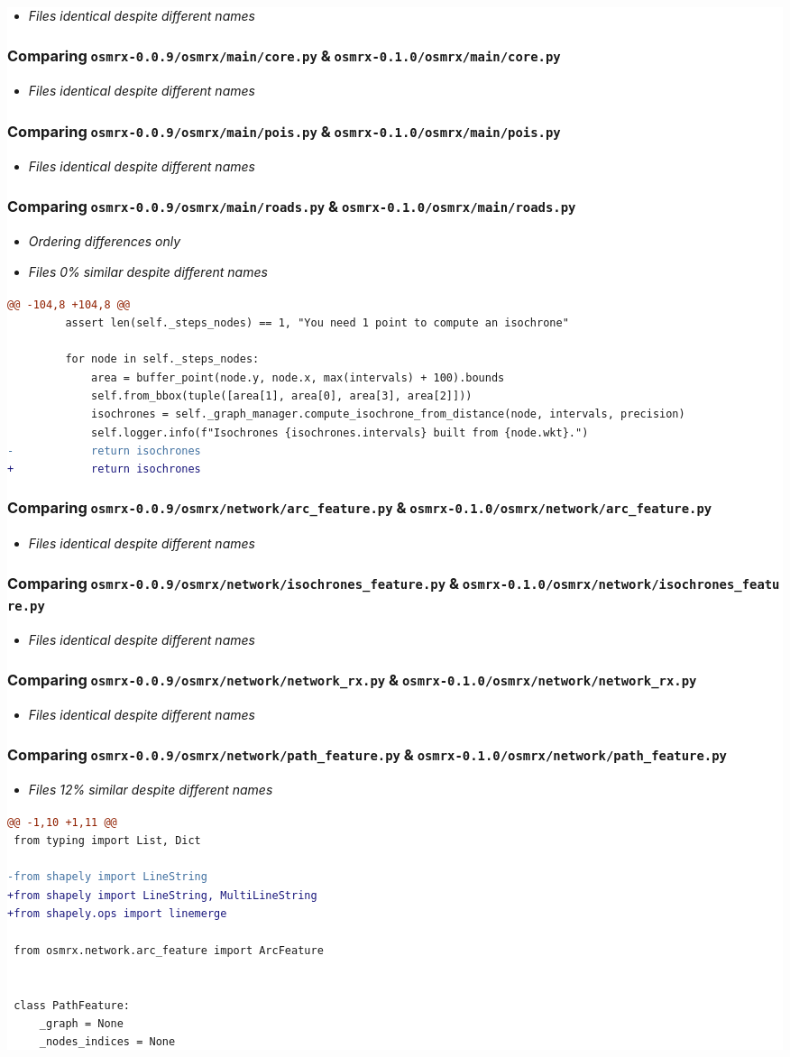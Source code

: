  * *Files identical despite different names*

### Comparing `osmrx-0.0.9/osmrx/main/core.py` & `osmrx-0.1.0/osmrx/main/core.py`

 * *Files identical despite different names*

### Comparing `osmrx-0.0.9/osmrx/main/pois.py` & `osmrx-0.1.0/osmrx/main/pois.py`

 * *Files identical despite different names*

### Comparing `osmrx-0.0.9/osmrx/main/roads.py` & `osmrx-0.1.0/osmrx/main/roads.py`

 * *Ordering differences only*

 * *Files 0% similar despite different names*

```diff
@@ -104,8 +104,8 @@
         assert len(self._steps_nodes) == 1, "You need 1 point to compute an isochrone"
 
         for node in self._steps_nodes:
             area = buffer_point(node.y, node.x, max(intervals) + 100).bounds
             self.from_bbox(tuple([area[1], area[0], area[3], area[2]]))
             isochrones = self._graph_manager.compute_isochrone_from_distance(node, intervals, precision)
             self.logger.info(f"Isochrones {isochrones.intervals} built from {node.wkt}.")
-            return isochrones
+            return isochrones
```

### Comparing `osmrx-0.0.9/osmrx/network/arc_feature.py` & `osmrx-0.1.0/osmrx/network/arc_feature.py`

 * *Files identical despite different names*

### Comparing `osmrx-0.0.9/osmrx/network/isochrones_feature.py` & `osmrx-0.1.0/osmrx/network/isochrones_feature.py`

 * *Files identical despite different names*

### Comparing `osmrx-0.0.9/osmrx/network/network_rx.py` & `osmrx-0.1.0/osmrx/network/network_rx.py`

 * *Files identical despite different names*

### Comparing `osmrx-0.0.9/osmrx/network/path_feature.py` & `osmrx-0.1.0/osmrx/network/path_feature.py`

 * *Files 12% similar despite different names*

```diff
@@ -1,10 +1,11 @@
 from typing import List, Dict
 
-from shapely import LineString
+from shapely import LineString, MultiLineString
+from shapely.ops import linemerge
 
 from osmrx.network.arc_feature import ArcFeature
 
 
 class PathFeature:
     _graph = None
     _nodes_indices = None
```